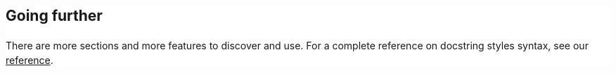## Going further

There are more sections and more features to discover and use. For a complete reference on docstring styles syntax, see our [reference](../../../reference/docstrings.md).
